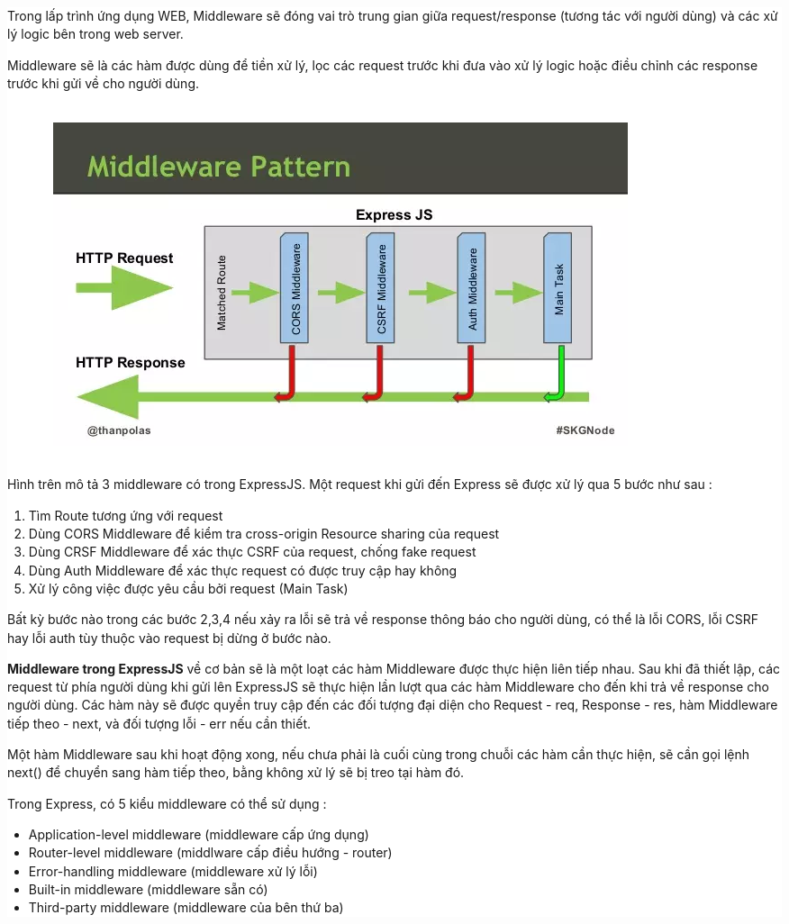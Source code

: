 Trong lấp trình ứng dụng WEB, Middleware sẽ đóng vai trò trung gian giữa request/response (tương tác với người dùng) và các xử lý logic bên trong web server.

Middleware sẽ là các hàm được dùng để tiền xử lý, lọc các request trước khi đưa vào xử lý logic hoặc điều chỉnh các response trước khi gửi về cho người dùng.

![middleware-partern](img/middleware-partern.png)

Hình trên mô tả 3 middleware có trong ExpressJS. Một request khi gửi đến Express sẽ được xử lý qua 5 bước như sau :

1. Tìm Route tương ứng với request
2. Dùng CORS Middleware để kiểm tra cross-origin Resource sharing của request
3. Dùng CRSF Middleware để xác thực CSRF của request, chống fake request
4. Dùng Auth Middleware để xác thực request có được truy cập hay không
5. Xử lý công việc được yêu cầu bởi request (Main Task)

Bất kỳ bước nào trong các bước 2,3,4 nếu xảy ra lỗi sẽ trả về response thông báo cho người dùng, có thể là lỗi CORS, lỗi CSRF hay lỗi auth tùy thuộc vào request bị dừng ở bước nào.

**Middleware trong ExpressJS** về cơ bản sẽ là một loạt các hàm Middleware được thực hiện liên tiếp nhau. Sau khi đã thiết lập, các request từ phía người dùng khi gửi lên ExpressJS sẽ thực hiện lần lượt qua các hàm Middleware cho đến khi trả về response cho người dùng. Các hàm này sẽ được quyền truy cập đến các đối tượng đại diện cho Request - req, Response - res, hàm Middleware tiếp theo - next, và đối tượng lỗi - err nếu cần thiết.

Một hàm Middleware sau khi hoạt động xong, nếu chưa phải là cuối cùng trong chuỗi các hàm cần thực hiện, sẽ cần gọi lệnh next() để chuyển sang hàm tiếp theo, bằng không xử lý sẽ bị treo tại hàm đó.

Trong Express, có 5 kiểu middleware có thể sử dụng :

- Application-level middleware (middleware cấp ứng dụng)
- Router-level middleware (middlware cấp điều hướng - router)
- Error-handling middleware (middleware xử lý lỗi)
- Built-in middleware (middleware sẵn có)
- Third-party middleware (middleware của bên thứ ba)
